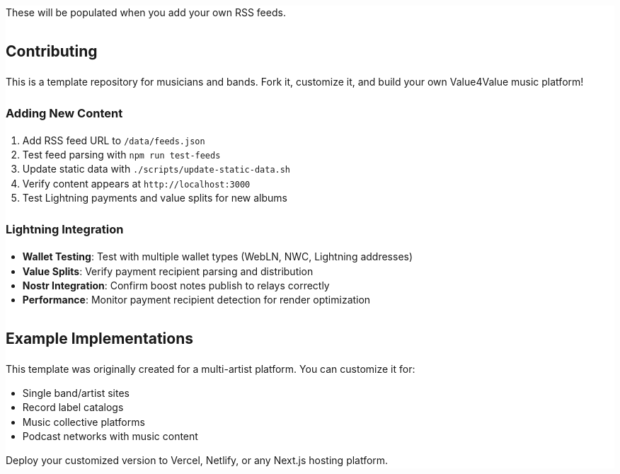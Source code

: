 These will be populated when you add your own RSS feeds.

## Contributing

This is a template repository for musicians and bands. Fork it, customize it, and build your own Value4Value music platform!

### Adding New Content
1. Add RSS feed URL to `/data/feeds.json`
2. Test feed parsing with `npm run test-feeds`
3. Update static data with `./scripts/update-static-data.sh`
4. Verify content appears at `http://localhost:3000`
5. Test Lightning payments and value splits for new albums

### Lightning Integration
- **Wallet Testing**: Test with multiple wallet types (WebLN, NWC, Lightning addresses)
- **Value Splits**: Verify payment recipient parsing and distribution
- **Nostr Integration**: Confirm boost notes publish to relays correctly
- **Performance**: Monitor payment recipient detection for render optimization

## Example Implementations

This template was originally created for a multi-artist platform. You can customize it for:
- Single band/artist sites
- Record label catalogs
- Music collective platforms
- Podcast networks with music content

Deploy your customized version to Vercel, Netlify, or any Next.js hosting platform.

